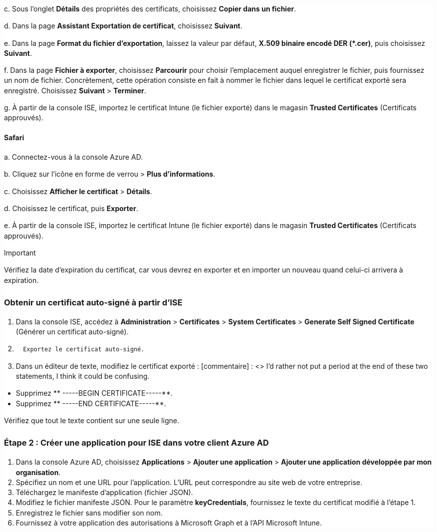    c. Sous l’onglet **Détails** des propriétés des certificats, choisissez **Copier dans un fichier**.

   d. Dans la page **Assistant Exportation de certificat**, choisissez **Suivant**.

   e. Dans la page **Format du fichier d’exportation**, laissez la valeur par défaut, **X.509 binaire encodé DER (*.cer)**, puis choisissez **Suivant**.  

   f. Dans la page **Fichier à exporter**, choisissez **Parcourir** pour choisir l’emplacement auquel enregistrer le fichier, puis fournissez un nom de fichier. Concrètement, cette opération consiste en fait à nommer le fichier dans lequel le certificat exporté sera enregistré. Choisissez **Suivant** &gt; **Terminer**.

   g. À partir de la console ISE, importez le certificat Intune (le fichier exporté) dans le magasin **Trusted Certificates** (Certificats approuvés).

#### Safari

 a. Connectez-vous à la console Azure AD.

b. Cliquez sur l’icône en forme de verrou &gt;  **Plus d’informations**.

   c. Choisissez **Afficher le certificat** &gt; **Détails**.

   d. Choisissez le certificat, puis **Exporter**. 

   e. À partir de la console ISE, importez le certificat Intune (le fichier exporté) dans le magasin **Trusted Certificates** (Certificats approuvés).

> [!IMPORTANT]
>
> Vérifiez la date d’expiration du certificat, car vous devrez en exporter et en importer un nouveau quand celui-ci arrivera à expiration.


### Obtenir un certificat auto-signé à partir d’ISE 

1.  Dans la console ISE, accédez à **Administration** > **Certificates** > **System Certificates** > **Generate Self Signed Certificate** (Générer un certificat auto-signé).  
2.       Exportez le certificat auto-signé.
3. Dans un éditeur de texte, modifiez le certificat exporté : [commentaire] : <> I’d rather not put a period at the end of these two statements, I think it could be confusing.
 - Supprimez ** -----BEGIN CERTIFICATE-----**.
 - Supprimez ** -----END CERTIFICATE-----**.
 
Vérifiez que tout le texte contient sur une seule ligne.


### Étape 2 : Créer une application pour ISE dans votre client Azure AD
1. Dans la console Azure AD, choisissez **Applications** > **Ajouter une application** > **Ajouter une application développée par mon organisation**.
2. Spécifiez un nom et une URL pour l’application. L’URL peut correspondre au site web de votre entreprise.
3. Téléchargez le manifeste d’application (fichier JSON).
4. Modifiez le fichier manifeste JSON. Pour le paramètre **keyCredentials**, fournissez le texte du certificat modifié à l’étape 1.
5. Enregistrez le fichier sans modifier son nom.
6. Fournissez à votre application des autorisations à Microsoft Graph et à l’API Microsoft Intune.
